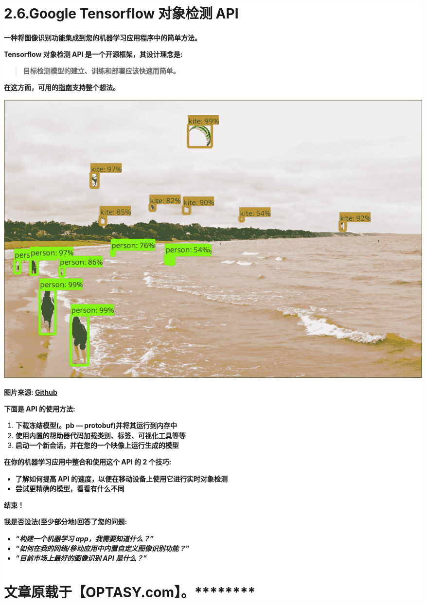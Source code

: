 # **2.6.Google Tensorflow 对象检测 API**

**一种将图像识别功能集成到您的机器学习应用程序中的简单方法。**

**Tensorflow 对象检测 API 是一个开源框架，其设计理念是:**

> ****目标检测模型的建立、训练和部署应该快速而简单。****

**在这方面，可用的[指南](https://codelabs.developers.google.com/codelabs/tensorflow-for-poets/index.html#0)支持整个想法。**

**![](img/53544c55f994a2d882efa1466f082bcb.png)**

**图片来源: [Github](https://github.com/tensorflow/models/tree/master/research/object_detection)**

**下面是 API 的使用方法:**

1.  **下载冻结模型(。pb — protobuf)并将其运行到内存中**
2.  **使用内置的帮助器代码加载类别、标签、可视化工具等等**
3.  **启动一个新会话，并在您的一个映像上运行生成的模型**

****在你的机器学习应用中整合和使用这个 API 的 2 个技巧:****

*   **了解如何提高 API 的速度，以便在移动设备上使用它进行实时对象检测**
*   **尝试更精确的模型，看看有什么不同**

****结束**！**

**我是否设法(至少部分地)回答了您的问题:**

*   ***“构建一个机器学习 app，我需要知道什么？”***
*   ***“如何在我的网络/移动应用中内置自定义图像识别功能？”***
*   ***“目前市场上最好的图像识别 API 是什么？”***

# ****文章原载于【OPTASY.com】[](https://www.optasy.com/)****。********